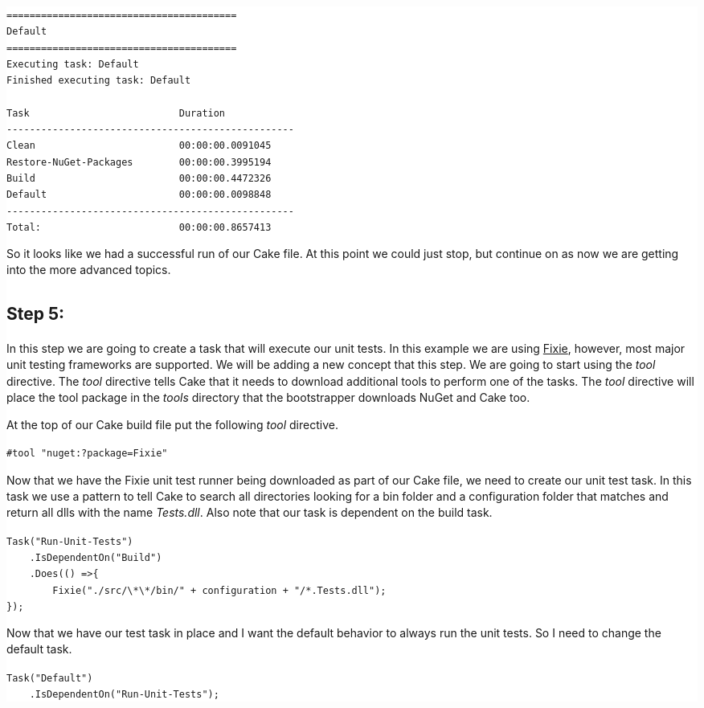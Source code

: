 ```
========================================
Default
========================================
Executing task: Default
Finished executing task: Default

Task                          Duration
--------------------------------------------------
Clean                         00:00:00.0091045
Restore-NuGet-Packages        00:00:00.3995194
Build                         00:00:00.4472326
Default                       00:00:00.0098848
--------------------------------------------------
Total:                        00:00:00.8657413
```

So it looks like we had a successful run of our Cake file. At this point we could just stop, but continue on as now we are getting into the more advanced topics.

## Step 5: 

In this step we are going to create a task that will execute our unit tests. In this example we are using [Fixie](http://fixie.github.io/), however, most major unit testing frameworks are supported. We will be adding a new concept that this step. We are going to start using the *tool* directive. The *tool* directive tells Cake that it needs to download additional tools to perform one of the tasks. The *tool* directive will place the tool package in the *tools* directory that the bootstrapper downloads NuGet and Cake too.

At the top of our Cake build file put the following *tool* directive.

```
#tool "nuget:?package=Fixie"
```

Now that we have the Fixie unit test runner being downloaded as part of our Cake file, we need to create our unit test task. In this task we use a pattern to tell Cake to search all directories looking for a bin folder and a configuration folder that matches and return all dlls with the name *Tests.dll*. Also note that our task is dependent on the build task.

```
Task("Run-Unit-Tests")
    .IsDependentOn("Build")
    .Does(() =>{
        Fixie("./src/\*\*/bin/" + configuration + "/*.Tests.dll");
});
```

Now that we have our test task in place and I want the default behavior to always run the unit tests. So I need to change the default task.

```
Task("Default")
    .IsDependentOn("Run-Unit-Tests");
```
